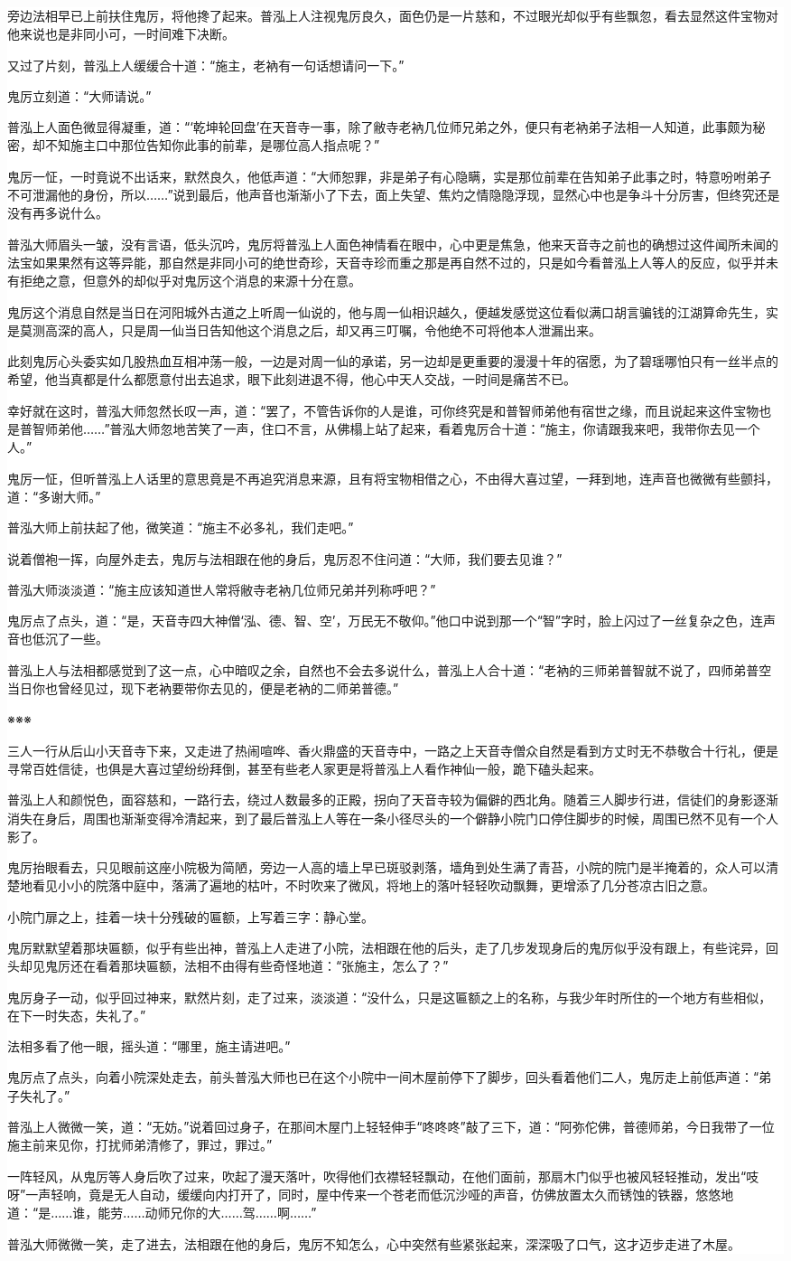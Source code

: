 旁边法相早已上前扶住鬼厉，将他搀了起来。普泓上人注视鬼厉良久，面色仍是一片慈和，不过眼光却似乎有些飘忽，看去显然这件宝物对他来说也是非同小可，一时间难下决断。

又过了片刻，普泓上人缓缓合十道：“施主，老衲有一句话想请问一下。”

鬼厉立刻道：“大师请说。”

普泓上人面色微显得凝重，道：“‘乾坤轮回盘’在天音寺一事，除了敝寺老衲几位师兄弟之外，便只有老衲弟子法相一人知道，此事颇为秘密，却不知施主口中那位告知你此事的前辈，是哪位高人指点呢？”

鬼厉一怔，一时竟说不出话来，默然良久，他低声道：“大师恕罪，非是弟子有心隐瞒，实是那位前辈在告知弟子此事之时，特意吩咐弟子不可泄漏他的身份，所以……”说到最后，他声音也渐渐小了下去，面上失望、焦灼之情隐隐浮现，显然心中也是争斗十分厉害，但终究还是没有再多说什么。

普泓大师眉头一皱，没有言语，低头沉吟，鬼厉将普泓上人面色神情看在眼中，心中更是焦急，他来天音寺之前也的确想过这件闻所未闻的法宝如果果然有这等异能，那自然是非同小可的绝世奇珍，天音寺珍而重之那是再自然不过的，只是如今看普泓上人等人的反应，似乎并未有拒绝之意，但意外的却似乎对鬼厉这个消息的来源十分在意。

鬼厉这个消息自然是当日在河阳城外古道之上听周一仙说的，他与周一仙相识越久，便越发感觉这位看似满口胡言骗钱的江湖算命先生，实是莫测高深的高人，只是周一仙当日告知他这个消息之后，却又再三叮嘱，令他绝不可将他本人泄漏出来。

此刻鬼厉心头委实如几股热血互相冲荡一般，一边是对周一仙的承诺，另一边却是更重要的漫漫十年的宿愿，为了碧瑶哪怕只有一丝半点的希望，他当真都是什么都愿意付出去追求，眼下此刻进退不得，他心中天人交战，一时间是痛苦不已。

幸好就在这时，普泓大师忽然长叹一声，道：“罢了，不管告诉你的人是谁，可你终究是和普智师弟他有宿世之缘，而且说起来这件宝物也是普智师弟他……”普泓大师忽地苦笑了一声，住口不言，从佛榻上站了起来，看着鬼厉合十道：“施主，你请跟我来吧，我带你去见一个人。”

鬼厉一怔，但听普泓上人话里的意思竟是不再追究消息来源，且有将宝物相借之心，不由得大喜过望，一拜到地，连声音也微微有些颤抖，道：“多谢大师。”

普泓大师上前扶起了他，微笑道：“施主不必多礼，我们走吧。”

说着僧袍一挥，向屋外走去，鬼厉与法相跟在他的身后，鬼厉忍不住问道：“大师，我们要去见谁？”

普泓大师淡淡道：“施主应该知道世人常将敝寺老衲几位师兄弟并列称呼吧？”

鬼厉点了点头，道：“是，天音寺四大神僧‘泓、德、智、空’，万民无不敬仰。”他口中说到那一个“智”字时，脸上闪过了一丝复杂之色，连声音也低沉了一些。

普泓上人与法相都感觉到了这一点，心中暗叹之余，自然也不会去多说什么，普泓上人合十道：“老衲的三师弟普智就不说了，四师弟普空当日你也曾经见过，现下老衲要带你去见的，便是老衲的二师弟普德。”

※※※

三人一行从后山小天音寺下来，又走进了热闹喧哗、香火鼎盛的天音寺中，一路之上天音寺僧众自然是看到方丈时无不恭敬合十行礼，便是寻常百姓信徒，也俱是大喜过望纷纷拜倒，甚至有些老人家更是将普泓上人看作神仙一般，跪下磕头起来。

普泓上人和颜悦色，面容慈和，一路行去，绕过人数最多的正殿，拐向了天音寺较为偏僻的西北角。随着三人脚步行进，信徒们的身影逐渐消失在身后，周围也渐渐变得冷清起来，到了最后普泓上人等在一条小径尽头的一个僻静小院门口停住脚步的时候，周围已然不见有一个人影了。

鬼厉抬眼看去，只见眼前这座小院极为简陋，旁边一人高的墙上早已斑驳剥落，墙角到处生满了青苔，小院的院门是半掩着的，众人可以清楚地看见小小的院落中庭中，落满了遍地的枯叶，不时吹来了微风，将地上的落叶轻轻吹动飘舞，更增添了几分苍凉古旧之意。

小院门扉之上，挂着一块十分残破的匾额，上写着三字：静心堂。

鬼厉默默望着那块匾额，似乎有些出神，普泓上人走进了小院，法相跟在他的后头，走了几步发现身后的鬼厉似乎没有跟上，有些诧异，回头却见鬼厉还在看着那块匾额，法相不由得有些奇怪地道：“张施主，怎么了？”

鬼厉身子一动，似乎回过神来，默然片刻，走了过来，淡淡道：“没什么，只是这匾额之上的名称，与我少年时所住的一个地方有些相似，在下一时失态，失礼了。”

法相多看了他一眼，摇头道：“哪里，施主请进吧。”

鬼厉点了点头，向着小院深处走去，前头普泓大师也已在这个小院中一间木屋前停下了脚步，回头看着他们二人，鬼厉走上前低声道：“弟子失礼了。”

普泓上人微微一笑，道：“无妨。”说着回过身子，在那间木屋门上轻轻伸手“咚咚咚”敲了三下，道：“阿弥佗佛，普德师弟，今日我带了一位施主前来见你，打扰师弟清修了，罪过，罪过。”

一阵轻风，从鬼厉等人身后吹了过来，吹起了漫天落叶，吹得他们衣襟轻轻飘动，在他们面前，那扇木门似乎也被风轻轻推动，发出“吱呀”一声轻响，竟是无人自动，缓缓向内打开了，同时，屋中传来一个苍老而低沉沙哑的声音，仿佛放置太久而锈蚀的铁器，悠悠地道：“是……谁，能劳……动师兄你的大……驾……啊……”

普泓大师微微一笑，走了进去，法相跟在他的身后，鬼厉不知怎么，心中突然有些紧张起来，深深吸了口气，这才迈步走进了木屋。

